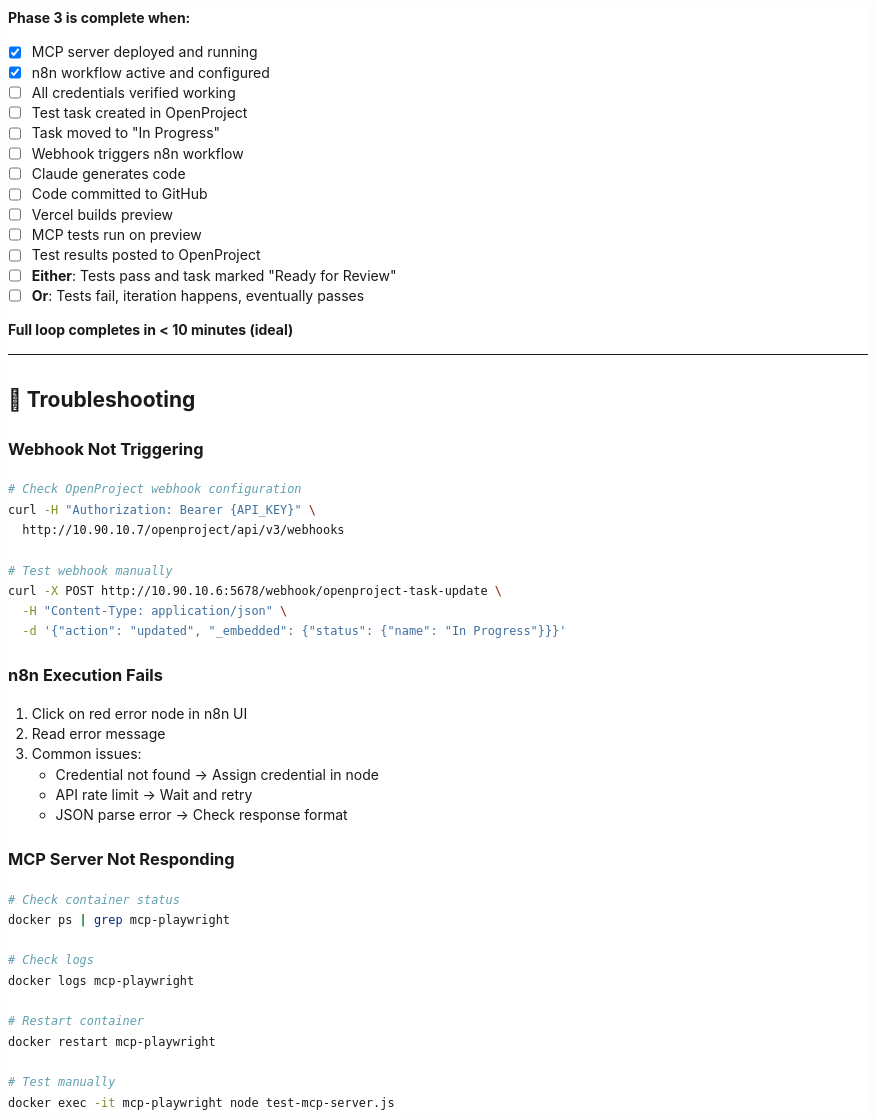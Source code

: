 **Phase 3 is complete when:**

- [x] MCP server deployed and running
- [x] n8n workflow active and configured
- [ ] All credentials verified working
- [ ] Test task created in OpenProject
- [ ] Task moved to "In Progress"
- [ ] Webhook triggers n8n workflow
- [ ] Claude generates code
- [ ] Code committed to GitHub
- [ ] Vercel builds preview
- [ ] MCP tests run on preview
- [ ] Test results posted to OpenProject
- [ ] **Either**: Tests pass and task marked "Ready for Review"
- [ ] **Or**: Tests fail, iteration happens, eventually passes

**Full loop completes in < 10 minutes (ideal)**

---

## 🐛 Troubleshooting

### Webhook Not Triggering

```bash
# Check OpenProject webhook configuration
curl -H "Authorization: Bearer {API_KEY}" \
  http://10.90.10.7/openproject/api/v3/webhooks

# Test webhook manually
curl -X POST http://10.90.10.6:5678/webhook/openproject-task-update \
  -H "Content-Type: application/json" \
  -d '{"action": "updated", "_embedded": {"status": {"name": "In Progress"}}}'
```

### n8n Execution Fails

1. Click on red error node in n8n UI
2. Read error message
3. Common issues:
   - Credential not found → Assign credential in node
   - API rate limit → Wait and retry
   - JSON parse error → Check response format

### MCP Server Not Responding

```bash
# Check container status
docker ps | grep mcp-playwright

# Check logs
docker logs mcp-playwright

# Restart container
docker restart mcp-playwright

# Test manually
docker exec -it mcp-playwright node test-mcp-server.js
```
